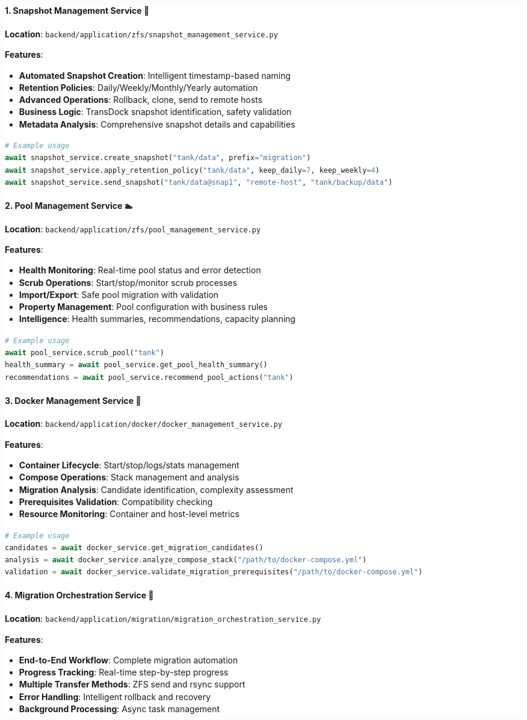 #### 1. **Snapshot Management Service** 🔄
**Location**: `backend/application/zfs/snapshot_management_service.py`

**Features**:
- **Automated Snapshot Creation**: Intelligent timestamp-based naming
- **Retention Policies**: Daily/Weekly/Monthly/Yearly automation
- **Advanced Operations**: Rollback, clone, send to remote hosts
- **Business Logic**: TransDock snapshot identification, safety validation
- **Metadata Analysis**: Comprehensive snapshot details and capabilities

```python
# Example usage
await snapshot_service.create_snapshot("tank/data", prefix="migration")
await snapshot_service.apply_retention_policy("tank/data", keep_daily=7, keep_weekly=4)
await snapshot_service.send_snapshot("tank/data@snap1", "remote-host", "tank/backup/data")
```

#### 2. **Pool Management Service** 🏊
**Location**: `backend/application/zfs/pool_management_service.py`

**Features**:
- **Health Monitoring**: Real-time pool status and error detection
- **Scrub Operations**: Start/stop/monitor scrub processes
- **Import/Export**: Safe pool migration with validation
- **Property Management**: Pool configuration with business rules
- **Intelligence**: Health summaries, recommendations, capacity planning

```python
# Example usage
await pool_service.scrub_pool("tank")
health_summary = await pool_service.get_pool_health_summary()
recommendations = await pool_service.recommend_pool_actions("tank")
```

#### 3. **Docker Management Service** 🐳
**Location**: `backend/application/docker/docker_management_service.py`

**Features**:
- **Container Lifecycle**: Start/stop/logs/stats management
- **Compose Operations**: Stack management and analysis
- **Migration Analysis**: Candidate identification, complexity assessment
- **Prerequisites Validation**: Compatibility checking
- **Resource Monitoring**: Container and host-level metrics

```python
# Example usage
candidates = await docker_service.get_migration_candidates()
analysis = await docker_service.analyze_compose_stack("/path/to/docker-compose.yml")
validation = await docker_service.validate_migration_prerequisites("/path/to/docker-compose.yml")
```

#### 4. **Migration Orchestration Service** 🚀
**Location**: `backend/application/migration/migration_orchestration_service.py`

**Features**:
- **End-to-End Workflow**: Complete migration automation
- **Progress Tracking**: Real-time step-by-step progress
- **Multiple Transfer Methods**: ZFS send and rsync support
- **Error Handling**: Intelligent rollback and recovery
- **Background Processing**: Async task management
